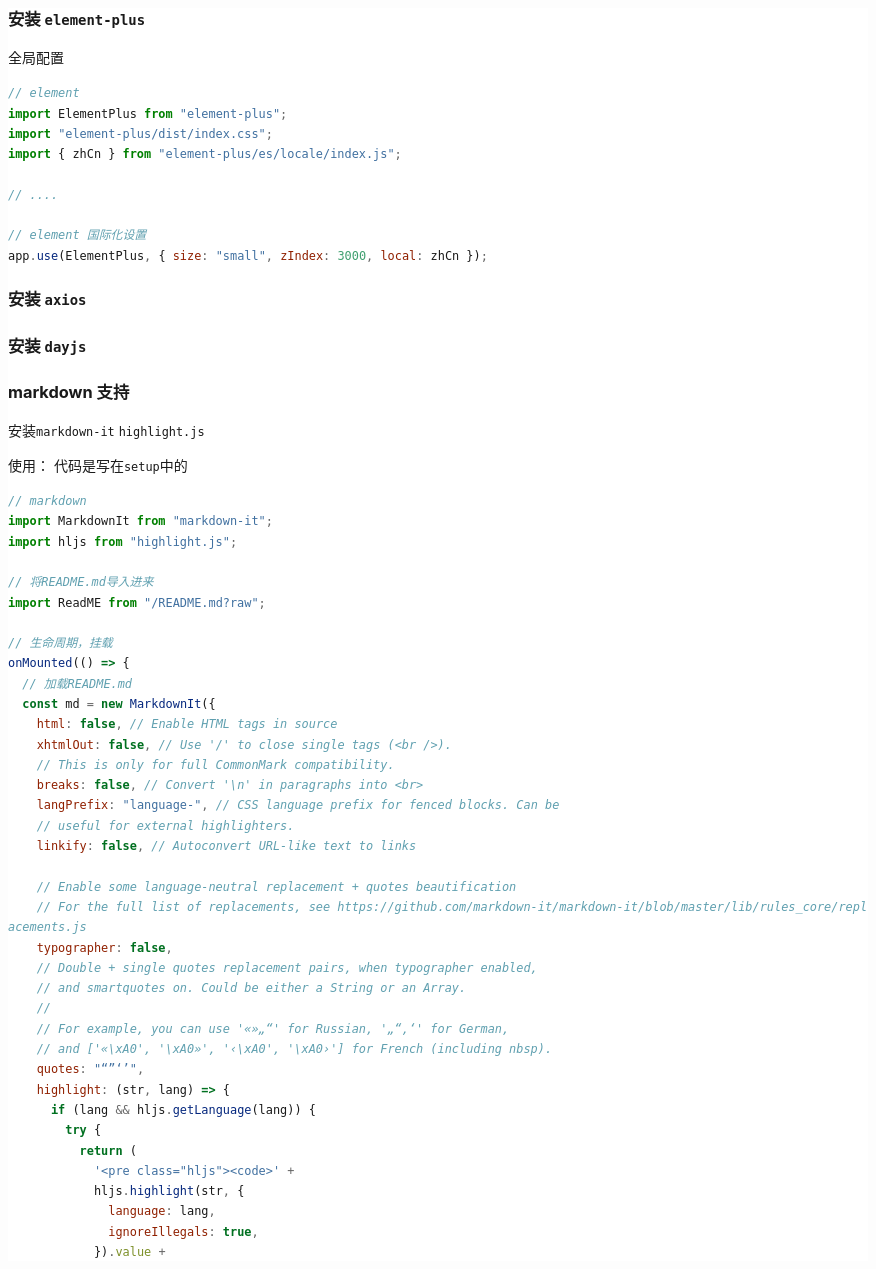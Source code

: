 ### 安装 `element-plus`

全局配置

```js
// element
import ElementPlus from "element-plus";
import "element-plus/dist/index.css";
import { zhCn } from "element-plus/es/locale/index.js";

// ....

// element 国际化设置
app.use(ElementPlus, { size: "small", zIndex: 3000, local: zhCn });
```

### 安装 `axios`

### 安装 `dayjs`

### markdown 支持

安装`markdown-it` `highlight.js`

使用： 代码是写在`setup`中的

```js
// markdown
import MarkdownIt from "markdown-it";
import hljs from "highlight.js";

// 将README.md导入进来
import ReadME from "/README.md?raw";

// 生命周期，挂载
onMounted(() => {
  // 加载README.md
  const md = new MarkdownIt({
    html: false, // Enable HTML tags in source
    xhtmlOut: false, // Use '/' to close single tags (<br />).
    // This is only for full CommonMark compatibility.
    breaks: false, // Convert '\n' in paragraphs into <br>
    langPrefix: "language-", // CSS language prefix for fenced blocks. Can be
    // useful for external highlighters.
    linkify: false, // Autoconvert URL-like text to links

    // Enable some language-neutral replacement + quotes beautification
    // For the full list of replacements, see https://github.com/markdown-it/markdown-it/blob/master/lib/rules_core/replacements.js
    typographer: false,
    // Double + single quotes replacement pairs, when typographer enabled,
    // and smartquotes on. Could be either a String or an Array.
    //
    // For example, you can use '«»„“' for Russian, '„“‚‘' for German,
    // and ['«\xA0', '\xA0»', '‹\xA0', '\xA0›'] for French (including nbsp).
    quotes: "“”‘’",
    highlight: (str, lang) => {
      if (lang && hljs.getLanguage(lang)) {
        try {
          return (
            '<pre class="hljs"><code>' +
            hljs.highlight(str, {
              language: lang,
              ignoreIllegals: true,
            }).value +
```